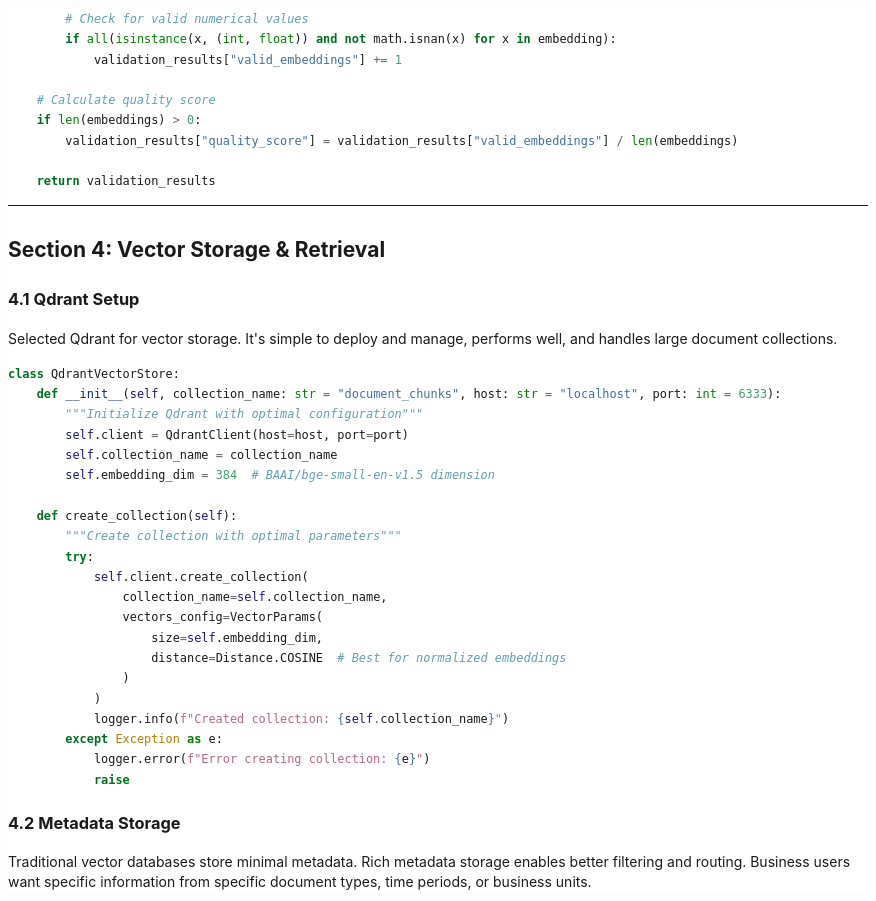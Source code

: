 ```python
        # Check for valid numerical values
        if all(isinstance(x, (int, float)) and not math.isnan(x) for x in embedding):
            validation_results["valid_embeddings"] += 1
    
    # Calculate quality score
    if len(embeddings) > 0:
        validation_results["quality_score"] = validation_results["valid_embeddings"] / len(embeddings)
    
    return validation_results
```

---

## Section 4: Vector Storage & Retrieval

### 4.1 Qdrant Setup

Selected Qdrant for vector storage. It's simple to deploy and manage, performs well, and handles large document collections.

```python
class QdrantVectorStore:
    def __init__(self, collection_name: str = "document_chunks", host: str = "localhost", port: int = 6333):
        """Initialize Qdrant with optimal configuration"""
        self.client = QdrantClient(host=host, port=port)
        self.collection_name = collection_name
        self.embedding_dim = 384  # BAAI/bge-small-en-v1.5 dimension
        
    def create_collection(self):
        """Create collection with optimal parameters"""
        try:
            self.client.create_collection(
                collection_name=self.collection_name,
                vectors_config=VectorParams(
                    size=self.embedding_dim, 
                    distance=Distance.COSINE  # Best for normalized embeddings
                )
            )
            logger.info(f"Created collection: {self.collection_name}")
        except Exception as e:
            logger.error(f"Error creating collection: {e}")
            raise
```

### 4.2 Metadata Storage

Traditional vector databases store minimal metadata. Rich metadata storage enables better filtering and routing. Business users want specific information from specific document types, time periods, or business units.
